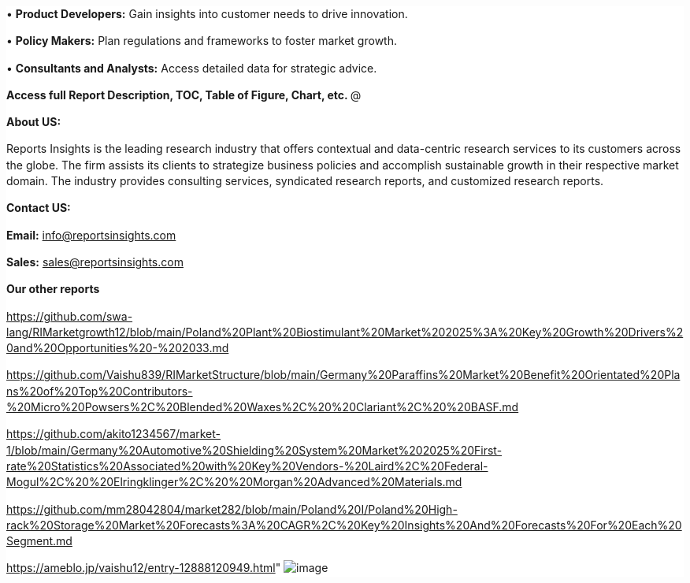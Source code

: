 • <strong>Product Developers:</strong> Gain insights into customer needs to drive innovation.

• <strong>Policy Makers:</strong> Plan regulations and frameworks to foster market growth.

• <strong>Consultants and Analysts:</strong> Access detailed data for strategic advice.
</ul>
<strong>Access full Report Description, TOC, Table of Figure, Chart, etc. </strong>@  <a href= style=color:#0000ff;></a></font>

<strong><strong>About US</strong>:</strong>

Reports Insights is the leading research industry that offers contextual and data-centric research services to its customers across the globe. The firm assists its clients to strategize business policies and accomplish sustainable growth in their respective market domain. The industry provides consulting services, syndicated research reports, and customized research reports.

<strong>Contact US:</strong>

<p class=""""><b>Email:</b> <a href=mailto:info@reportsinsights.com>info@reportsinsights.com</a></p>
<p class=""""><b>Sales:</b> <a href=mailto:sales@reportsinsights.com>sales@reportsinsights.com</a></p>

<strong>Our other reports</strong>

<a href=https://github.com/swa-lang/RIMarketgrowth12/blob/main/Poland%20Plant%20Biostimulant%20Market%202025%3A%20Key%20Growth%20Drivers%20and%20Opportunities%20-%202033.md>https://github.com/swa-lang/RIMarketgrowth12/blob/main/Poland%20Plant%20Biostimulant%20Market%202025%3A%20Key%20Growth%20Drivers%20and%20Opportunities%20-%202033.md</a>

<a href=https://github.com/Vaishu839/RIMarketStructure/blob/main/Germany%20Paraffins%20Market%20Benefit%20Orientated%20Plans%20of%20Top%20Contributors-%20Micro%20Powsers%2C%20Blended%20Waxes%2C%20%20Clariant%2C%20%20BASF.md>https://github.com/Vaishu839/RIMarketStructure/blob/main/Germany%20Paraffins%20Market%20Benefit%20Orientated%20Plans%20of%20Top%20Contributors-%20Micro%20Powsers%2C%20Blended%20Waxes%2C%20%20Clariant%2C%20%20BASF.md</a>

<a href=https://github.com/akito1234567/market-1/blob/main/Germany%20Automotive%20Shielding%20System%20Market%202025%20First-rate%20Statistics%20Associated%20with%20Key%20Vendors-%20Laird%2C%20Federal-Mogul%2C%20%20Elringklinger%2C%20%20Morgan%20Advanced%20Materials.md>https://github.com/akito1234567/market-1/blob/main/Germany%20Automotive%20Shielding%20System%20Market%202025%20First-rate%20Statistics%20Associated%20with%20Key%20Vendors-%20Laird%2C%20Federal-Mogul%2C%20%20Elringklinger%2C%20%20Morgan%20Advanced%20Materials.md</a>

<a href=https://github.com/mm28042804/market282/blob/main/Poland%20I/Poland%20High-rack%20Storage%20Market%20Forecasts%3A%20CAGR%2C%20Key%20Insights%20And%20Forecasts%20For%20Each%20Segment.md>https://github.com/mm28042804/market282/blob/main/Poland%20I/Poland%20High-rack%20Storage%20Market%20Forecasts%3A%20CAGR%2C%20Key%20Insights%20And%20Forecasts%20For%20Each%20Segment.md</a>

<a href=https://ameblo.jp/vaishu12/entry-12888120949.html>https://ameblo.jp/vaishu12/entry-12888120949.html</a>"
![image](https://github.com/user-attachments/assets/4bfd0b53-6b1c-4b12-bbb1-b7b64097e825)
